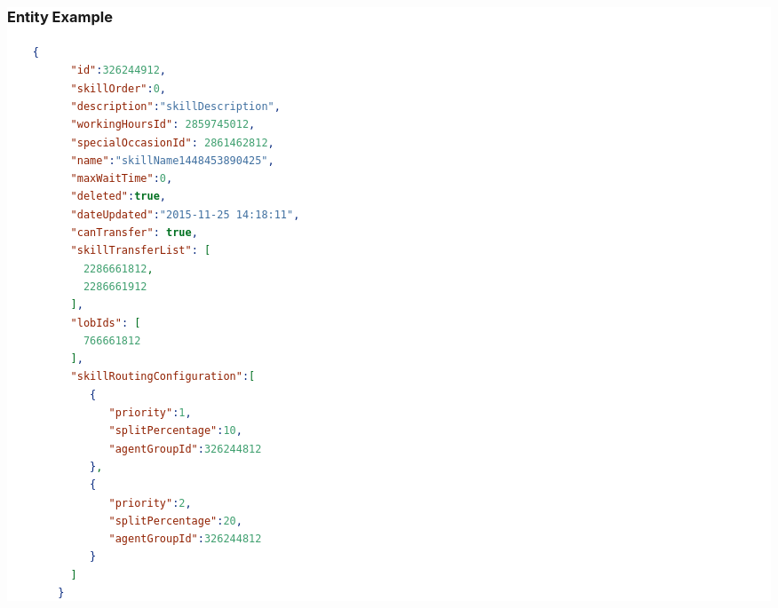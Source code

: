 ### Entity Example

```json
    {  
          "id":326244912,
          "skillOrder":0,
          "description":"skillDescription",
          "workingHoursId": 2859745012,
          "specialOccasionId": 2861462812,
          "name":"skillName1448453890425",
          "maxWaitTime":0,
          "deleted":true,
          "dateUpdated":"2015-11-25 14:18:11",
          "canTransfer": true,
          "skillTransferList": [
            2286661812,
            2286661912
          ],
          "lobIds": [
            766661812
          ],
          "skillRoutingConfiguration":[  
             {  
                "priority":1,
                "splitPercentage":10,
                "agentGroupId":326244812
             },
             {  
                "priority":2,
                "splitPercentage":20,
                "agentGroupId":326244812
             }
          ]
        }
```
